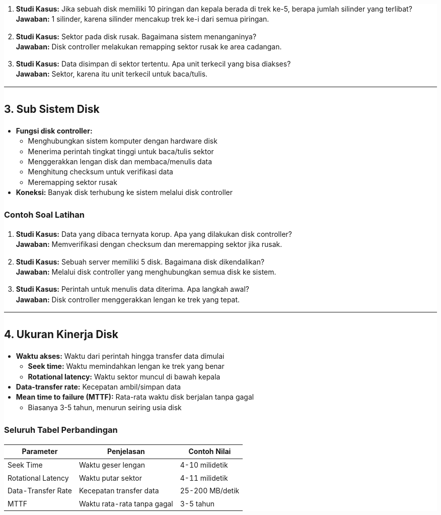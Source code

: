 1. **Studi Kasus:** Jika sebuah disk memiliki 10 piringan dan kepala berada di trek ke-5, berapa jumlah silinder yang terlibat?  
   **Jawaban:** 1 silinder, karena silinder mencakup trek ke-i dari semua piringan.

2. **Studi Kasus:** Sektor pada disk rusak. Bagaimana sistem menanganinya?  
   **Jawaban:** Disk controller melakukan remapping sektor rusak ke area cadangan.

3. **Studi Kasus:** Data disimpan di sektor tertentu. Apa unit terkecil yang bisa diakses?  
   **Jawaban:** Sektor, karena itu unit terkecil untuk baca/tulis.

---

## 3. Sub Sistem Disk

- **Fungsi disk controller:**
  - Menghubungkan sistem komputer dengan hardware disk
  - Menerima perintah tingkat tinggi untuk baca/tulis sektor
  - Menggerakkan lengan disk dan membaca/menulis data
  - Menghitung checksum untuk verifikasi data
  - Meremapping sektor rusak
- **Koneksi:** Banyak disk terhubung ke sistem melalui disk controller

### Contoh Soal Latihan

1. **Studi Kasus:** Data yang dibaca ternyata korup. Apa yang dilakukan disk controller?  
   **Jawaban:** Memverifikasi dengan checksum dan meremapping sektor jika rusak.

2. **Studi Kasus:** Sebuah server memiliki 5 disk. Bagaimana disk dikendalikan?  
   **Jawaban:** Melalui disk controller yang menghubungkan semua disk ke sistem.

3. **Studi Kasus:** Perintah untuk menulis data diterima. Apa langkah awal?  
   **Jawaban:** Disk controller menggerakkan lengan ke trek yang tepat.

---

## 4. Ukuran Kinerja Disk

- **Waktu akses:** Waktu dari perintah hingga transfer data dimulai
  - **Seek time:** Waktu memindahkan lengan ke trek yang benar
  - **Rotational latency:** Waktu sektor muncul di bawah kepala
- **Data-transfer rate:** Kecepatan ambil/simpan data
- **Mean time to failure (MTTF):** Rata-rata waktu disk berjalan tanpa gagal
  - Biasanya 3-5 tahun, menurun seiring usia disk

### Seluruh Tabel Perbandingan

| Parameter           | Penjelasan                          | Contoh Nilai         |
|---------------------|-------------------------------------|----------------------|
| Seek Time           | Waktu geser lengan                  | 4-10 milidetik       |
| Rotational Latency  | Waktu putar sektor                  | 4-11 milidetik       |
| Data-Transfer Rate  | Kecepatan transfer data             | 25-200 MB/detik      |
| MTTF                | Waktu rata-rata tanpa gagal         | 3-5 tahun            |
